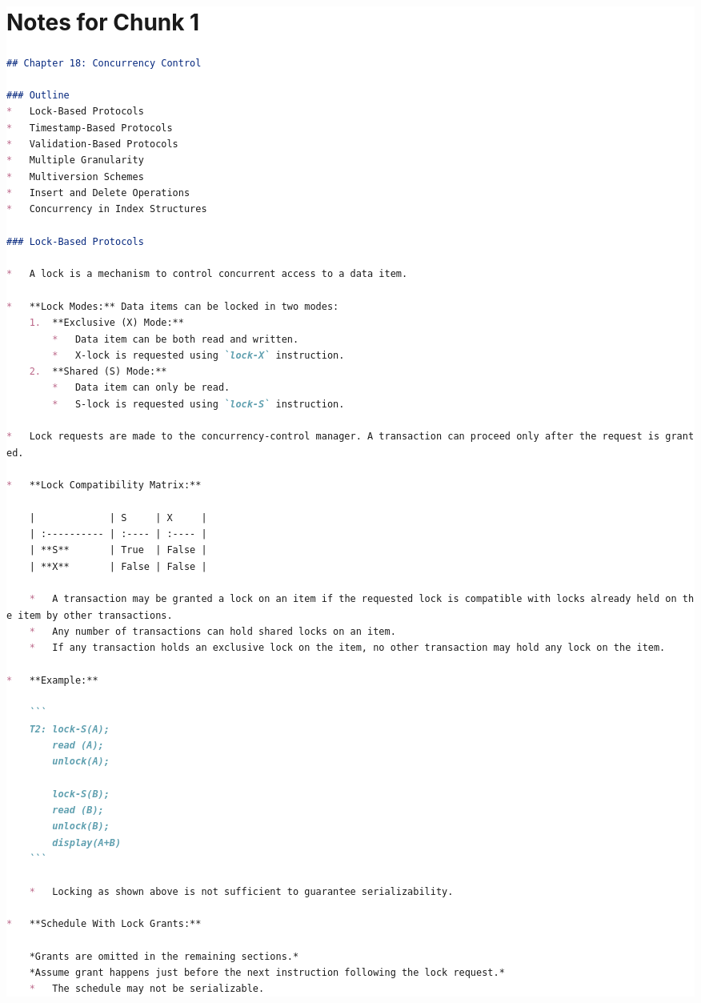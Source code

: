 # Notes for Chunk 1
```markdown
## Chapter 18: Concurrency Control

### Outline
*   Lock-Based Protocols
*   Timestamp-Based Protocols
*   Validation-Based Protocols
*   Multiple Granularity
*   Multiversion Schemes
*   Insert and Delete Operations
*   Concurrency in Index Structures

### Lock-Based Protocols

*   A lock is a mechanism to control concurrent access to a data item.

*   **Lock Modes:** Data items can be locked in two modes:
    1.  **Exclusive (X) Mode:**
        *   Data item can be both read and written.
        *   X-lock is requested using `lock-X` instruction.
    2.  **Shared (S) Mode:**
        *   Data item can only be read.
        *   S-lock is requested using `lock-S` instruction.

*   Lock requests are made to the concurrency-control manager. A transaction can proceed only after the request is granted.

*   **Lock Compatibility Matrix:**

    |             | S     | X     |
    | :---------- | :---- | :---- |
    | **S**       | True  | False |
    | **X**       | False | False |

    *   A transaction may be granted a lock on an item if the requested lock is compatible with locks already held on the item by other transactions.
    *   Any number of transactions can hold shared locks on an item.
    *   If any transaction holds an exclusive lock on the item, no other transaction may hold any lock on the item.

*   **Example:**

    ```
    T2: lock-S(A);
        read (A);
        unlock(A);

        lock-S(B);
        read (B);
        unlock(B);
        display(A+B)
    ```

    *   Locking as shown above is not sufficient to guarantee serializability.

*   **Schedule With Lock Grants:**

    *Grants are omitted in the remaining sections.*
    *Assume grant happens just before the next instruction following the lock request.*
    *   The schedule may not be serializable.

```